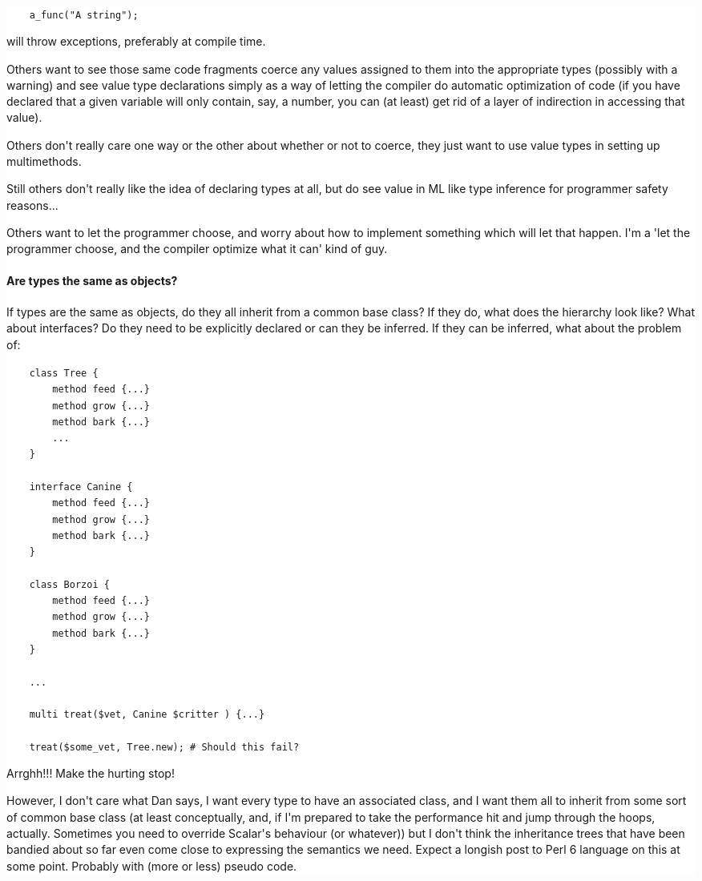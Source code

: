         a_func("A string");

will throw exceptions, preferably at compile time.

Others want to see those same code fragments coerce any values assigned to them into the appropriate types (possibly with a warning) and see value type declarations simply as a way of letting the compiler do automatic optimization of code (if you have declared that a given variable will only contain, say, a number, you can (at least) get rid of a layer of indirection in accessing that value).

Others don't really care one way or the other about whether or not to coerce, they just want to use value types in setting up multimethods.

Still others don't really like the idea of declaring types at all, but do see value in ML like type inference for programmer safety reasons...

Others want to let the programmer choose, and worry about how to implement something which will let that happen. I'm a 'let the programmer choose, and the compiler optimize what it can' kind of guy.

#### <span id="Are_types_the_same_as_objects?">Are types the same as objects?</span>

If types are the same as objects, do they all inherit from a common base class? If they do, what does the hierarchy look like? What about interfaces? Do they need to be explicitly declared or can they be inferred. If they can be inferred, what about the problem of:

        class Tree {
            method feed {...}
            method grow {...}
            method bark {...}
            ...
        }

        interface Canine {
            method feed {...}
            method grow {...}
            method bark {...}
        }

        class Borzoi {
            method feed {...}
            method grow {...}
            method bark {...}
        }

        ...

        multi treat($vet, Canine $critter ) {...}
        
        treat($some_vet, Tree.new); # Should this fail?

Arrghh!!! Make the hurting stop!

However, I don't care what Dan says, I want every type to have an associated class, and I want them all to inherit from some sort of common base class (at least conceptually, and, if I'm prepared to take the performance hit and jump through the hoops, actually. Sometimes you need to override Scalar's behaviour (or whatever)) but I don't think the inheritance trees that have been bandied about so far even come close to expressing the semantics we need. Expect a longish post to Perl 6 language on this at some point. Probably with (more or less) pseudo code.
